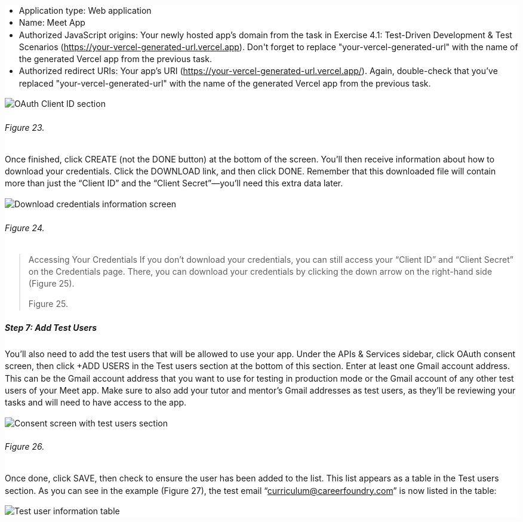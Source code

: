 
- Application type: Web application
- Name: Meet App
- Authorized JavaScript origins: Your newly hosted app’s domain from the task in Exercise 4.1: Test-Driven Development & Test Scenarios (https://your-vercel-generated-url.vercel.app). Don't forget to replace "your-vercel-generated-url" with the name of the generated Vercel app from the previous task.
- Authorized redirect URIs: Your app’s URI (https://your-vercel-generated-url.vercel.app/). Again, double-check that you’ve replaced "your-vercel-generated-url" with the name of the generated Vercel app from the previous task.

![OAuth Client ID section](images-md/auth/oauth-client_1752706972656.png)


###### Figure 23.

Once finished, click CREATE (not the DONE button) at the bottom of the screen. You’ll then receive information about how to download your credentials. Click the DOWNLOAD link, and then click DONE. Remember that this downloaded file will contain more than just the “Client ID” and the “Client Secret”—you’ll need this extra data later.

![Download credentials information screen](images-md/auth/oauth-download-creds_1752706972925.png)


###### Figure 24.


> Accessing Your Credentials
> If you don’t download your credentials, you can still access your “Client ID” and “Client Secret” on the Credentials page. There, you can download your credentials by clicking the down arrow on the right-hand side (Figure 25).
> 
> 
> 
> Figure 25.


##### Step 7: Add Test Users

You’ll also need to add the test users that will be allowed to use your app. Under the APIs & Services sidebar, click OAuth consent screen, then click +ADD USERS in the Test users section at the bottom of this section. Enter at least one Gmail account address. This can be the Gmail account address that you want to use for testing in production mode or the Gmail account of any other test users of your Meet app. Make sure to also add your tutor and mentor’s Gmail addresses as test users, as they’ll be reviewing your tasks and will need to have access to the app.

![Consent screen with test users section](images-md/auth/oauth-add-test-users_1752706973120.png)


###### Figure 26.

Once done, click SAVE, then check to ensure the user has been added to the list. This list appears as a table in the Test users section. As you can see in the example (Figure 27), the test email “[curriculum@careerfoundry.com](mailto:curriculum@careerfoundry.com)” is now listed in the table:

![Test user information table](images-md/auth/oauth-test-users-table_1752706973613.png)
